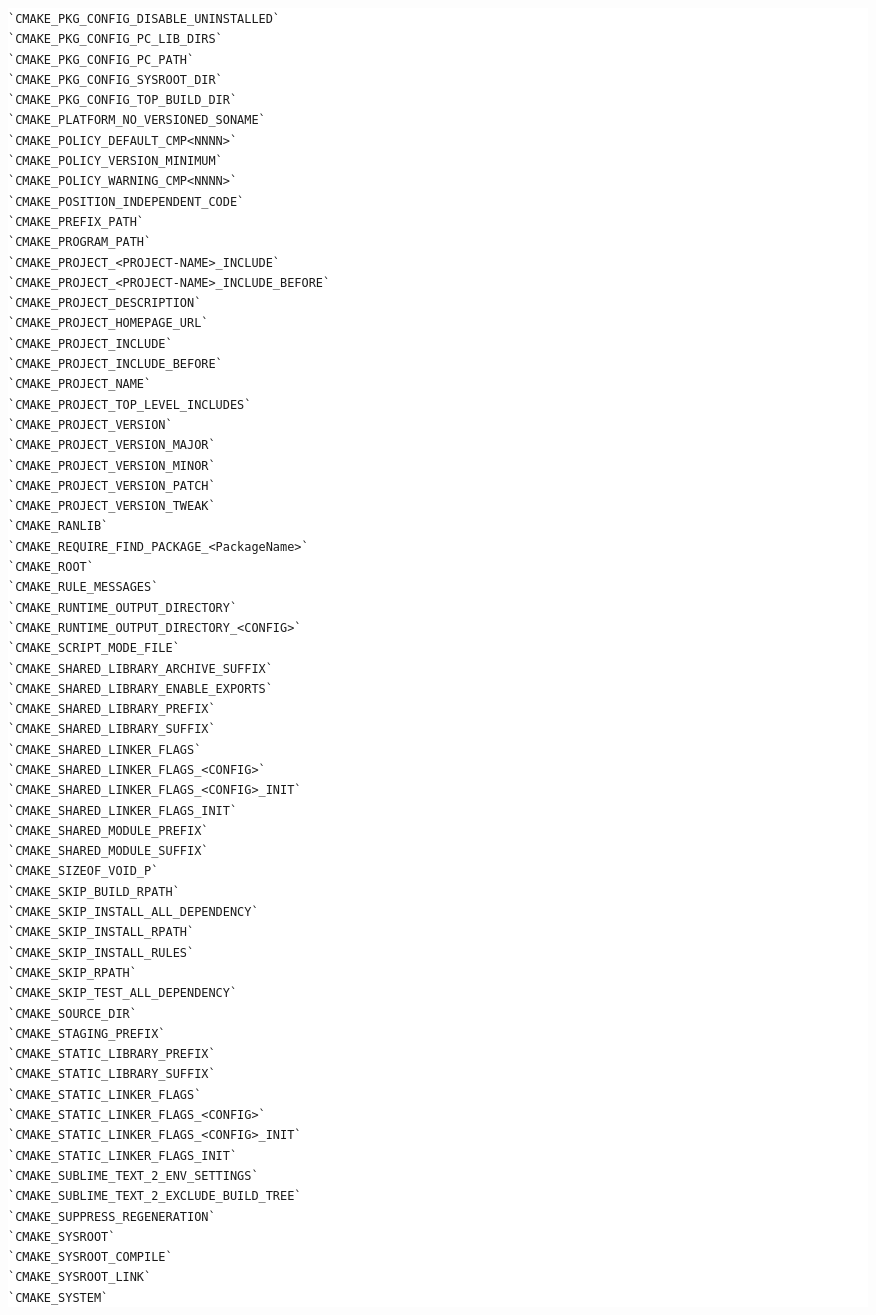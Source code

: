     `CMAKE_PKG_CONFIG_DISABLE_UNINSTALLED`
    `CMAKE_PKG_CONFIG_PC_LIB_DIRS`
    `CMAKE_PKG_CONFIG_PC_PATH`
    `CMAKE_PKG_CONFIG_SYSROOT_DIR`
    `CMAKE_PKG_CONFIG_TOP_BUILD_DIR`
    `CMAKE_PLATFORM_NO_VERSIONED_SONAME`
    `CMAKE_POLICY_DEFAULT_CMP<NNNN>`
    `CMAKE_POLICY_VERSION_MINIMUM`
    `CMAKE_POLICY_WARNING_CMP<NNNN>`
    `CMAKE_POSITION_INDEPENDENT_CODE`
    `CMAKE_PREFIX_PATH`
    `CMAKE_PROGRAM_PATH`
    `CMAKE_PROJECT_<PROJECT-NAME>_INCLUDE`
    `CMAKE_PROJECT_<PROJECT-NAME>_INCLUDE_BEFORE`
    `CMAKE_PROJECT_DESCRIPTION`
    `CMAKE_PROJECT_HOMEPAGE_URL`
    `CMAKE_PROJECT_INCLUDE`
    `CMAKE_PROJECT_INCLUDE_BEFORE`
    `CMAKE_PROJECT_NAME`
    `CMAKE_PROJECT_TOP_LEVEL_INCLUDES`
    `CMAKE_PROJECT_VERSION`
    `CMAKE_PROJECT_VERSION_MAJOR`
    `CMAKE_PROJECT_VERSION_MINOR`
    `CMAKE_PROJECT_VERSION_PATCH`
    `CMAKE_PROJECT_VERSION_TWEAK`
    `CMAKE_RANLIB`
    `CMAKE_REQUIRE_FIND_PACKAGE_<PackageName>`
    `CMAKE_ROOT`
    `CMAKE_RULE_MESSAGES`
    `CMAKE_RUNTIME_OUTPUT_DIRECTORY`
    `CMAKE_RUNTIME_OUTPUT_DIRECTORY_<CONFIG>`
    `CMAKE_SCRIPT_MODE_FILE`
    `CMAKE_SHARED_LIBRARY_ARCHIVE_SUFFIX`
    `CMAKE_SHARED_LIBRARY_ENABLE_EXPORTS`
    `CMAKE_SHARED_LIBRARY_PREFIX`
    `CMAKE_SHARED_LIBRARY_SUFFIX`
    `CMAKE_SHARED_LINKER_FLAGS`
    `CMAKE_SHARED_LINKER_FLAGS_<CONFIG>`
    `CMAKE_SHARED_LINKER_FLAGS_<CONFIG>_INIT`
    `CMAKE_SHARED_LINKER_FLAGS_INIT`
    `CMAKE_SHARED_MODULE_PREFIX`
    `CMAKE_SHARED_MODULE_SUFFIX`
    `CMAKE_SIZEOF_VOID_P`
    `CMAKE_SKIP_BUILD_RPATH`
    `CMAKE_SKIP_INSTALL_ALL_DEPENDENCY`
    `CMAKE_SKIP_INSTALL_RPATH`
    `CMAKE_SKIP_INSTALL_RULES`
    `CMAKE_SKIP_RPATH`
    `CMAKE_SKIP_TEST_ALL_DEPENDENCY`
    `CMAKE_SOURCE_DIR`
    `CMAKE_STAGING_PREFIX`
    `CMAKE_STATIC_LIBRARY_PREFIX`
    `CMAKE_STATIC_LIBRARY_SUFFIX`
    `CMAKE_STATIC_LINKER_FLAGS`
    `CMAKE_STATIC_LINKER_FLAGS_<CONFIG>`
    `CMAKE_STATIC_LINKER_FLAGS_<CONFIG>_INIT`
    `CMAKE_STATIC_LINKER_FLAGS_INIT`
    `CMAKE_SUBLIME_TEXT_2_ENV_SETTINGS`
    `CMAKE_SUBLIME_TEXT_2_EXCLUDE_BUILD_TREE`
    `CMAKE_SUPPRESS_REGENERATION`
    `CMAKE_SYSROOT`
    `CMAKE_SYSROOT_COMPILE`
    `CMAKE_SYSROOT_LINK`
    `CMAKE_SYSTEM`